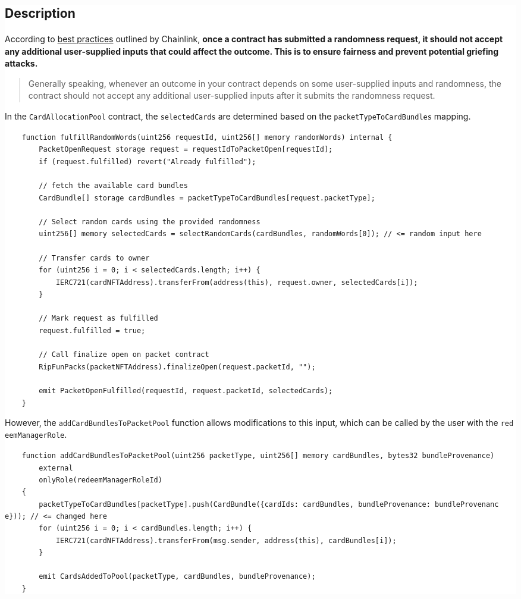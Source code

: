 ## Description

According to [best practices](https://docs.chain.link/vrf/v2/security#dont-accept-bidsbetsinputs-after-you-have-made-a-randomness-request) outlined by Chainlink, **once a contract has submitted a randomness request, it should not accept any additional user-supplied inputs that could affect the outcome. This is to ensure fairness and prevent potential griefing attacks.**

> Generally speaking, whenever an outcome in your contract depends on some user-supplied inputs and randomness, the contract should not accept any additional user-supplied inputs after it submits the randomness request.

In the `CardAllocationPool` contract, the `selectedCards` are determined based on the `packetTypeToCardBundles` mapping.

```solidity
    function fulfillRandomWords(uint256 requestId, uint256[] memory randomWords) internal {
        PacketOpenRequest storage request = requestIdToPacketOpen[requestId];
        if (request.fulfilled) revert("Already fulfilled");

        // fetch the available card bundles
        CardBundle[] storage cardBundles = packetTypeToCardBundles[request.packetType]; 

        // Select random cards using the provided randomness
        uint256[] memory selectedCards = selectRandomCards(cardBundles, randomWords[0]); // <= random input here

        // Transfer cards to owner
        for (uint256 i = 0; i < selectedCards.length; i++) {
            IERC721(cardNFTAddress).transferFrom(address(this), request.owner, selectedCards[i]);
        }

        // Mark request as fulfilled
        request.fulfilled = true;

        // Call finalize open on packet contract
        RipFunPacks(packetNFTAddress).finalizeOpen(request.packetId, "");

        emit PacketOpenFulfilled(requestId, request.packetId, selectedCards);
    }
```

However, the `addCardBundlesToPacketPool` function allows modifications to this input, which can be called by the user with the `redeemManagerRole`.

```solidity
    function addCardBundlesToPacketPool(uint256 packetType, uint256[] memory cardBundles, bytes32 bundleProvenance)
        external
        onlyRole(redeemManagerRoleId)
    {
        packetTypeToCardBundles[packetType].push(CardBundle({cardIds: cardBundles, bundleProvenance: bundleProvenance})); // <= changed here
        for (uint256 i = 0; i < cardBundles.length; i++) {
            IERC721(cardNFTAddress).transferFrom(msg.sender, address(this), cardBundles[i]);
        }

        emit CardsAddedToPool(packetType, cardBundles, bundleProvenance);
    }
```
